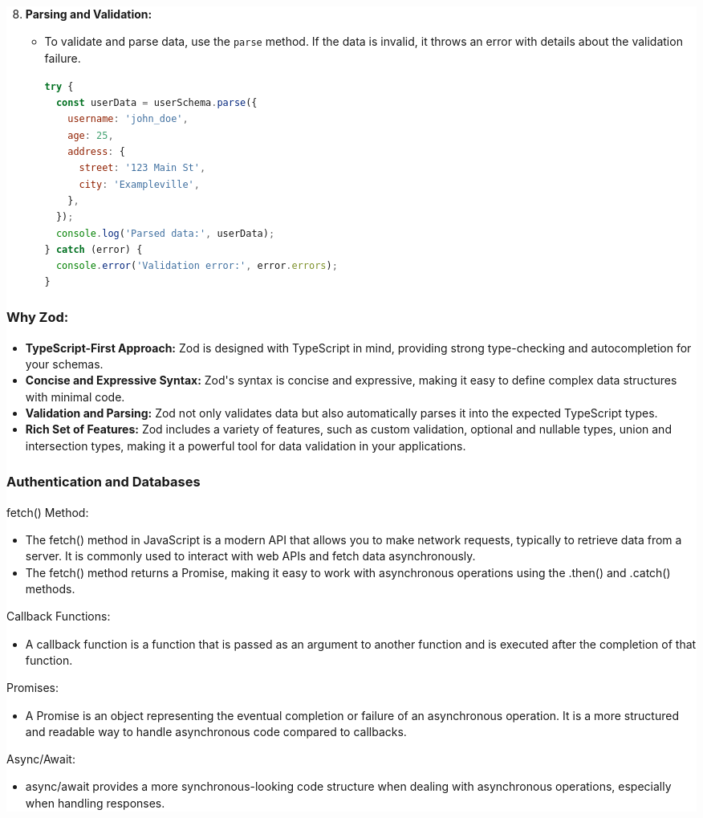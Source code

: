 8. **Parsing and Validation:**
    - To validate and parse data, use the `parse` method. If the data is invalid, it throws an error with details about the validation failure.

        ```jsx
        try {
          const userData = userSchema.parse({
            username: 'john_doe',
            age: 25,
            address: {
              street: '123 Main St',
              city: 'Exampleville',
            },
          });
          console.log('Parsed data:', userData);
        } catch (error) {
          console.error('Validation error:', error.errors);
        }
        ```


### Why Zod:

- **TypeScript-First Approach:** Zod is designed with TypeScript in mind, providing strong type-checking and autocompletion for your schemas.
- **Concise and Expressive Syntax:** Zod's syntax is concise and expressive, making it easy to define complex data structures with minimal code.
- **Validation and Parsing:** Zod not only validates data but also automatically parses it into the expected TypeScript types.
- **Rich Set of Features:** Zod includes a variety of features, such as custom validation, optional and nullable types, union and intersection types, making it a powerful tool for data validation in your applications.




### Authentication and Databases

fetch() Method:
- The fetch() method in JavaScript is a modern API that allows you to make network requests, typically to retrieve data from a server. It is commonly used to interact with web APIs and fetch data asynchronously. 
- The fetch() method returns a Promise, making it easy to work with asynchronous operations using the .then() and .catch() methods.

Callback Functions:
- A callback function is a function that is passed as an argument to another function and is executed after the completion of that function.

Promises: 
- A Promise is an object representing the eventual completion or failure of an asynchronous operation. It is a more structured and readable way to handle asynchronous code compared to callbacks.

Async/Await:
- async/await provides a more synchronous-looking code structure when dealing with asynchronous operations, especially when handling responses.

